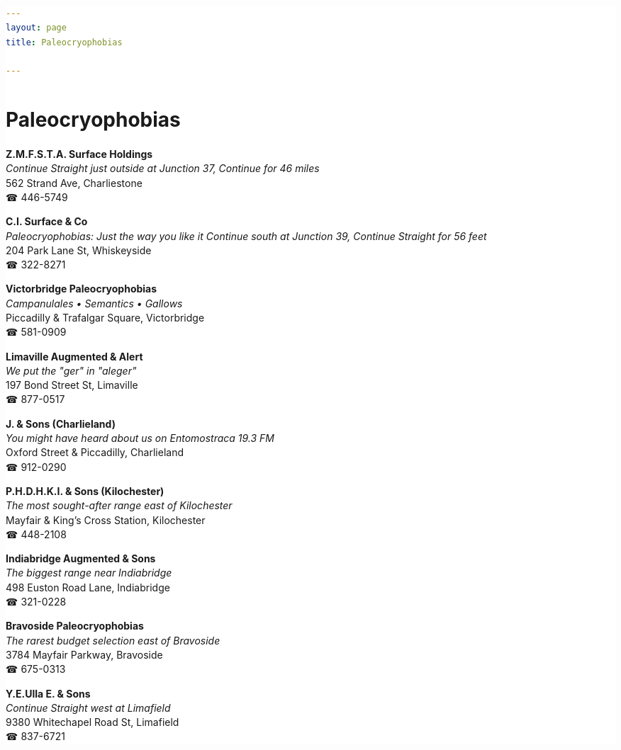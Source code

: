```yaml
---
layout: page 
title: Paleocryophobias

---
```



# Paleocryophobias


 **Z.M.F.S.T.A. Surface Holdings**  
_Continue Straight just outside at Junction 37, Continue for 46 miles_  
562 Strand Ave, Charliestone  
☎ 446-5749

**C.I. Surface & Co**  
_Paleocryophobias: Just the way you like it 
Continue south at Junction 39, Continue Straight for 56 feet_  
204 Park Lane St, Whiskeyside  
☎ 322-8271

**Victorbridge Paleocryophobias**  
_Campanulales • Semantics • Gallows_  
Piccadilly & Trafalgar Square, Victorbridge  
☎ 581-0909

**Limaville Augmented & Alert**  
_We put the "ger" in "aleger"_  
197 Bond Street St, Limaville  
☎ 877-0517

**J. & Sons (Charlieland)**  
_You might have heard about us on Entomostraca 19.3 FM_  
Oxford Street & Piccadilly, Charlieland  
☎ 912-0290

**P.H.D.H.K.I. & Sons (Kilochester)**  
_The most sought-after range east of Kilochester_  
Mayfair & King’s Cross Station, Kilochester  
☎ 448-2108

**Indiabridge Augmented & Sons**  
_The biggest range near Indiabridge_  
498 Euston Road Lane, Indiabridge  
☎ 321-0228

**Bravoside Paleocryophobias**  
_The rarest budget selection east of Bravoside_  
3784 Mayfair Parkway, Bravoside  
☎ 675-0313

**Y.E.Ulla E. & Sons**  
_Continue Straight west at Limafield_  
9380 Whitechapel Road St, Limafield  
☎ 837-6721

